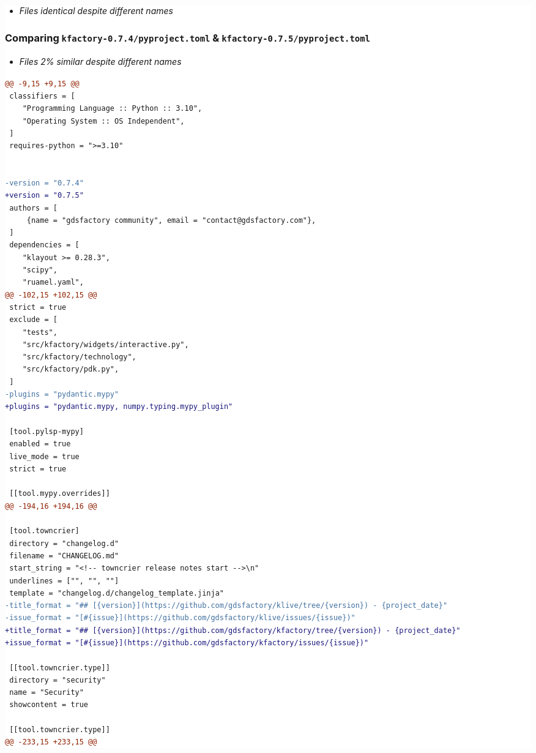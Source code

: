  * *Files identical despite different names*

### Comparing `kfactory-0.7.4/pyproject.toml` & `kfactory-0.7.5/pyproject.toml`

 * *Files 2% similar despite different names*

```diff
@@ -9,15 +9,15 @@
 classifiers = [
 	"Programming Language :: Python :: 3.10",
 	"Operating System :: OS Independent",
 ]
 requires-python = ">=3.10"
 
 
-version = "0.7.4"
+version = "0.7.5"
 authors = [
     {name = "gdsfactory community", email = "contact@gdsfactory.com"},
 ]
 dependencies = [
 	"klayout >= 0.28.3",
 	"scipy",
 	"ruamel.yaml",
@@ -102,15 +102,15 @@
 strict = true
 exclude = [
 	"tests",
 	"src/kfactory/widgets/interactive.py",
 	"src/kfactory/technology",
 	"src/kfactory/pdk.py",
 ]
-plugins = "pydantic.mypy"
+plugins = "pydantic.mypy, numpy.typing.mypy_plugin"
 
 [tool.pylsp-mypy]
 enabled = true
 live_mode = true
 strict = true
 
 [[tool.mypy.overrides]]
@@ -194,16 +194,16 @@
 
 [tool.towncrier]
 directory = "changelog.d"
 filename = "CHANGELOG.md"
 start_string = "<!-- towncrier release notes start -->\n"
 underlines = ["", "", ""]
 template = "changelog.d/changelog_template.jinja"
-title_format = "## [{version}](https://github.com/gdsfactory/klive/tree/{version}) - {project_date}"
-issue_format = "[#{issue}](https://github.com/gdsfactory/klive/issues/{issue})"
+title_format = "## [{version}](https://github.com/gdsfactory/kfactory/tree/{version}) - {project_date}"
+issue_format = "[#{issue}](https://github.com/gdsfactory/kfactory/issues/{issue})"
 
 [[tool.towncrier.type]]
 directory = "security"
 name = "Security"
 showcontent = true
 
 [[tool.towncrier.type]]
@@ -233,15 +233,15 @@
```